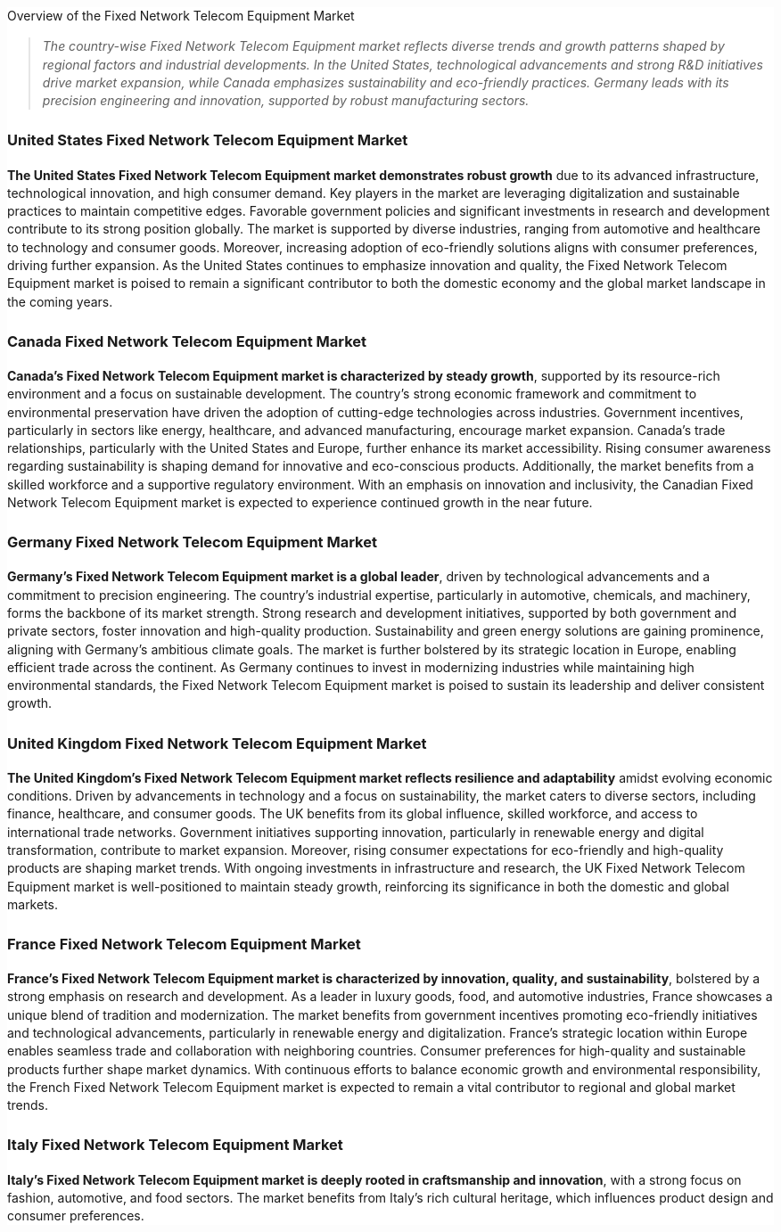 Overview of the Fixed Network Telecom Equipment Market<br /></span></h1><blockquote><p><em><span class="">The country-wise Fixed Network Telecom Equipment market reflects diverse trends and growth patterns shaped by regional factors and industrial developments. In the United States, technological advancements and strong R&amp;D initiatives drive market expansion, while Canada emphasizes sustainability and eco-friendly practices. Germany leads with its precision engineering and innovation, supported by robust manufacturing sectors.</span></em></p></blockquote><h3><strong>United States Fixed Network Telecom Equipment Market</strong></h3><p><strong>The United States Fixed Network Telecom Equipment market demonstrates robust growth</strong> due to its advanced infrastructure, technological innovation, and high consumer demand. Key players in the market are leveraging digitalization and sustainable practices to maintain competitive edges. Favorable government policies and significant investments in research and development contribute to its strong position globally. The market is supported by diverse industries, ranging from automotive and healthcare to technology and consumer goods. Moreover, increasing adoption of eco-friendly solutions aligns with consumer preferences, driving further expansion. As the United States continues to emphasize innovation and quality, the Fixed Network Telecom Equipment market is poised to remain a significant contributor to both the domestic economy and the global market landscape in the coming years.</p><h3><strong>Canada Fixed Network Telecom Equipment Market</strong></h3><p><strong>Canada&rsquo;s Fixed Network Telecom Equipment market is characterized by steady growth</strong>, supported by its resource-rich environment and a focus on sustainable development. The country&rsquo;s strong economic framework and commitment to environmental preservation have driven the adoption of cutting-edge technologies across industries. Government incentives, particularly in sectors like energy, healthcare, and advanced manufacturing, encourage market expansion. Canada&rsquo;s trade relationships, particularly with the United States and Europe, further enhance its market accessibility. Rising consumer awareness regarding sustainability is shaping demand for innovative and eco-conscious products. Additionally, the market benefits from a skilled workforce and a supportive regulatory environment. With an emphasis on innovation and inclusivity, the Canadian Fixed Network Telecom Equipment market is expected to experience continued growth in the near future.</p><h3><strong>Germany Fixed Network Telecom Equipment Market</strong></h3><p><strong>Germany&rsquo;s Fixed Network Telecom Equipment market is a global leader</strong>, driven by technological advancements and a commitment to precision engineering. The country&rsquo;s industrial expertise, particularly in automotive, chemicals, and machinery, forms the backbone of its market strength. Strong research and development initiatives, supported by both government and private sectors, foster innovation and high-quality production. Sustainability and green energy solutions are gaining prominence, aligning with Germany&rsquo;s ambitious climate goals. The market is further bolstered by its strategic location in Europe, enabling efficient trade across the continent. As Germany continues to invest in modernizing industries while maintaining high environmental standards, the Fixed Network Telecom Equipment market is poised to sustain its leadership and deliver consistent growth.</p><h3><strong>United Kingdom Fixed Network Telecom Equipment Market</strong></h3><p><strong>The United Kingdom&rsquo;s Fixed Network Telecom Equipment market reflects resilience and adaptability</strong> amidst evolving economic conditions. Driven by advancements in technology and a focus on sustainability, the market caters to diverse sectors, including finance, healthcare, and consumer goods. The UK benefits from its global influence, skilled workforce, and access to international trade networks. Government initiatives supporting innovation, particularly in renewable energy and digital transformation, contribute to market expansion. Moreover, rising consumer expectations for eco-friendly and high-quality products are shaping market trends. With ongoing investments in infrastructure and research, the UK Fixed Network Telecom Equipment market is well-positioned to maintain steady growth, reinforcing its significance in both the domestic and global markets.</p><h3><strong>France Fixed Network Telecom Equipment Market</strong></h3><p><strong>France&rsquo;s Fixed Network Telecom Equipment market is characterized by innovation, quality, and sustainability</strong>, bolstered by a strong emphasis on research and development. As a leader in luxury goods, food, and automotive industries, France showcases a unique blend of tradition and modernization. The market benefits from government incentives promoting eco-friendly initiatives and technological advancements, particularly in renewable energy and digitalization. France&rsquo;s strategic location within Europe enables seamless trade and collaboration with neighboring countries. Consumer preferences for high-quality and sustainable products further shape market dynamics. With continuous efforts to balance economic growth and environmental responsibility, the French Fixed Network Telecom Equipment market is expected to remain a vital contributor to regional and global market trends.</p><h3><strong>Italy Fixed Network Telecom Equipment Market</strong></h3><p><strong>Italy&rsquo;s Fixed Network Telecom Equipment market is deeply rooted in craftsmanship and innovation</strong>, with a strong focus on fashion, automotive, and food sectors. The market benefits from Italy&rsquo;s rich cultural heritage, which influences product design and consumer preferences.